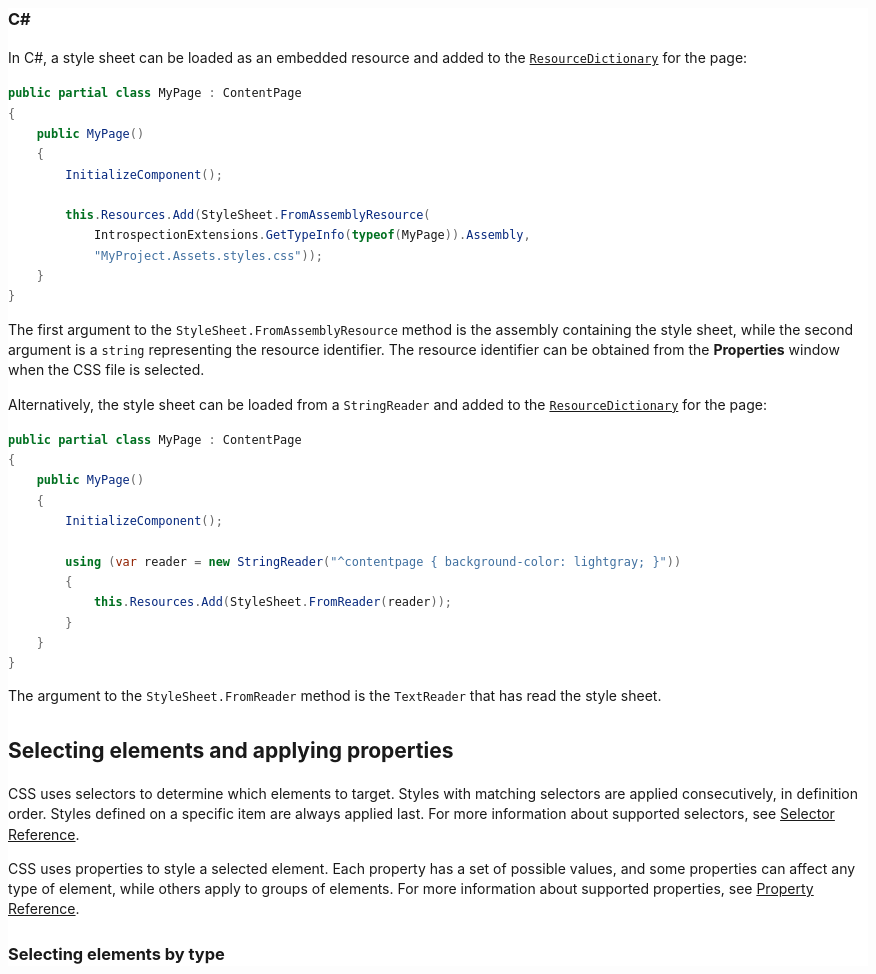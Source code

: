 ### C#

In C#, a style sheet can be loaded as an embedded resource and added to the [`ResourceDictionary`](xref:Xamarin.Forms.ResourceDictionary) for the page:

```csharp
public partial class MyPage : ContentPage
{
    public MyPage()
    {
        InitializeComponent();

        this.Resources.Add(StyleSheet.FromAssemblyResource(
            IntrospectionExtensions.GetTypeInfo(typeof(MyPage)).Assembly,
            "MyProject.Assets.styles.css"));
    }
}
```

The first argument to the `StyleSheet.FromAssemblyResource` method is the assembly containing the style sheet, while the second argument is a `string` representing the resource identifier. The resource identifier can be obtained from the **Properties** window when the CSS file is selected.

Alternatively, the style sheet can be loaded from a `StringReader` and added to the [`ResourceDictionary`](xref:Xamarin.Forms.ResourceDictionary) for the page:

```csharp
public partial class MyPage : ContentPage
{
    public MyPage()
    {
        InitializeComponent();

        using (var reader = new StringReader("^contentpage { background-color: lightgray; }"))
        {
            this.Resources.Add(StyleSheet.FromReader(reader));
        }
    }
}
```

The argument to the `StyleSheet.FromReader` method is the `TextReader` that has read the style sheet.

## Selecting elements and applying properties

CSS uses selectors to determine which elements to target. Styles with matching selectors are applied consecutively, in definition order. Styles defined on a specific item are always applied last. For more information about supported selectors, see [Selector Reference](#selector-reference).

CSS uses properties to style a selected element. Each property has a set of possible values, and some properties can affect any type of element, while others apply to groups of elements. For more information about supported properties, see [Property Reference](#property-reference).

### Selecting elements by type
